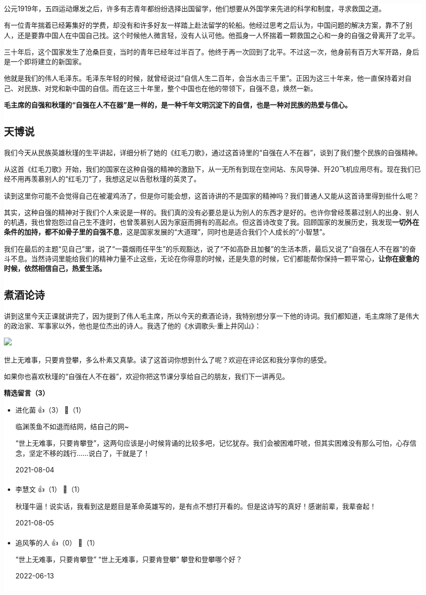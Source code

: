 公元1919年，五四运动爆发之后，许多有志青年都纷纷选择出国留学，他们想要从外国学来先进的科学和制度，寻求救国之道。

有一位青年揣着已经筹集好的学费，却没有和许多好友一样踏上赴法留学的轮船。他经过思考之后认为，中国问题的解决方案，靠不了别人，还是要靠中国人在中国自己找。这个时候他人微言轻，没有人认可他。他孤身一人怀揣着一颗救国之心和一身的自强之骨离开了北平。

三十年后，这个国家发生了沧桑巨变，当时的青年已经年过半百了。他终于再一次回到了北平。不过这一次，他身前有百万大军开路，身后是一个即将建立的新国家。

他就是我们的伟人毛泽东。毛泽东年轻的时候，就曾经说过“自信人生二百年，会当水击三千里”。正因为这三十年来，他一直保持着对自己、对民族、对党和新中国的自信。而在这三十年里，整个中国也在他的带领下，自强不息，焕然一新。

**毛主席的自强和秋瑾的“自强在人不在器”是一样的，是一种千年文明沉淀下的自信，也是一种对民族的热爱与信心。**

## **天博说**

我们今天从民族英雄秋瑾的生平讲起，详细分析了她的《红毛刀歌》，通过这首诗里的“自强在人不在器”，谈到了我们整个民族的自强精神。

从这首《红毛刀歌》开始，我们的国家在这种自强的精神的激励下，从一无所有到现在空间站、东风导弹、歼20飞机应用尽有。现在我们已经不用再羡慕别人的“红毛刀”了，我想这足以告慰秋瑾的英灵了。

读到这里你可能不会觉得自己在被灌鸡汤了，但是你可能会想，这首诗讲的不是国家的精神吗？我们普通人又能从这首诗里得到些什么呢？

其实，这种自强的精神对于我们个人来说是一样的。我们真的没有必要总是认为别人的东西才是好的。也许你曾经羡慕过别人的出身、别人的机遇，我也曾抱怨过自己生不逢时，也曾羡慕别人因为家庭而拥有的高起点。但这首诗改变了我。回顾国家的发展历史，我发现**一切外在条件的加持，都不如骨子里的自强不息**，这是国家发展的“大道理”，同时也是适合我们个人成长的“小智慧”。

我们在最后的主题“见自己”里，说了“一蓑烟雨任平生”的乐观豁达，说了“不如高卧且加餐”的生活本质，最后又说了“自强在人不在器”的奋斗不息。当然诗词里能给我们的精神力量不止这些，无论在你得意的时候，还是失意的时候，它们都能帮你保持一颗平常心，**让你在疲惫的时候，依然相信自己，热爱生活。**

## 煮酒论诗

讲到这里今天正课就讲完了，因为提到了伟人毛主席，所以今天的煮酒论诗，我特别想分享一下他的诗词。我们都知道，毛主席除了是伟大的政治家、军事家以外，他也是位杰出的诗人。我选了他的《水调歌头·重上井冈山》：

![](https://static001.geekbang.org/resource/image/b1/0a/b16d90d45ce06af7a437c754b39d8e0a.jpg?wh=1920x1080)

世上无难事，只要肯登攀，多么朴素又真挚。读了这首词你想到什么了呢？欢迎在评论区和我分享你的感受。

如果你也喜欢秋瑾的“自强在人不在器”，欢迎你把这节课分享给自己的朋友，我们下一讲再见。
<div><strong>精选留言（3）</strong></div><ul>
<li><span>进化菌</span> 👍（3） 💬（1）<p>临渊羡鱼不如退而结网，结自己的网~

“世上无难事，只要肯攀登”，这两句应该是小时候背诵的比较多吧，记忆犹存。我们会被困难吓唬，但其实困难没有那么可怕，心存信念，坚定不移的践行……说白了，干就是了！</p>2021-08-04</li><br/><li><span>李慧文</span> 👍（1） 💬（1）<p>秋瑾牛逼！说实话，我看到这是题目是革命英雄写的，是有点不想打开看的。但是这诗写的真好！感谢前辈，我辈奋起！</p>2021-08-05</li><br/><li><span>追风筝的人</span> 👍（0） 💬（1）<p>“世上无难事，只要肯攀登” 
 “世上无难事，只要肯登攀” 
攀登和登攀哪个好？</p>2022-06-13</li><br/>
</ul>